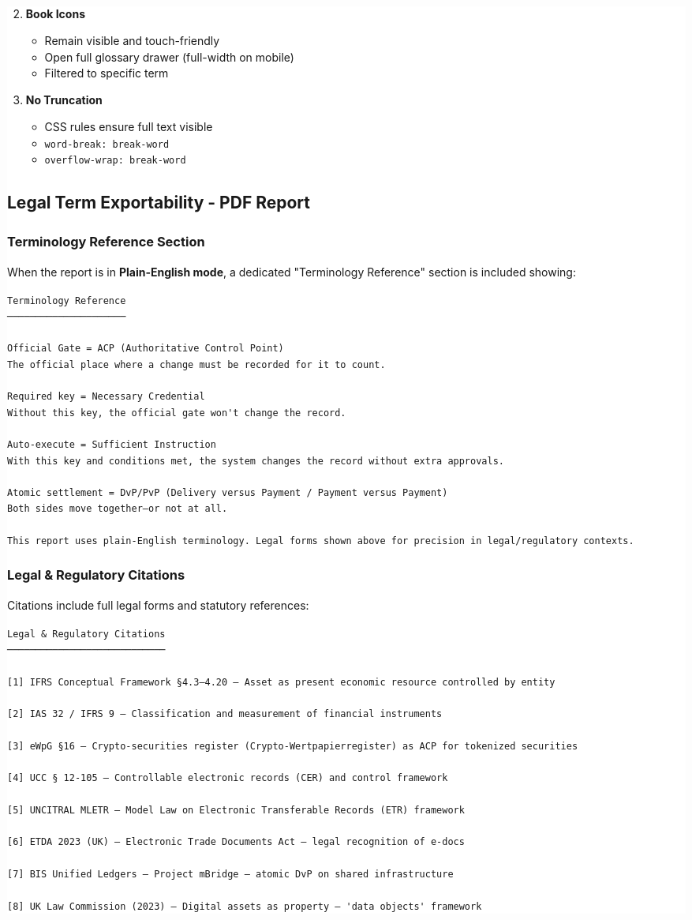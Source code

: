 2. **Book Icons**
   - Remain visible and touch-friendly
   - Open full glossary drawer (full-width on mobile)
   - Filtered to specific term

3. **No Truncation**
   - CSS rules ensure full text visible
   - `word-break: break-word`
   - `overflow-wrap: break-word`

## Legal Term Exportability - PDF Report

### Terminology Reference Section
When the report is in **Plain-English mode**, a dedicated "Terminology Reference" section is included showing:

```
Terminology Reference
─────────────────────

Official Gate = ACP (Authoritative Control Point)
The official place where a change must be recorded for it to count.

Required key = Necessary Credential
Without this key, the official gate won't change the record.

Auto-execute = Sufficient Instruction
With this key and conditions met, the system changes the record without extra approvals.

Atomic settlement = DvP/PvP (Delivery versus Payment / Payment versus Payment)
Both sides move together—or not at all.

This report uses plain-English terminology. Legal forms shown above for precision in legal/regulatory contexts.
```

### Legal & Regulatory Citations
Citations include full legal forms and statutory references:

```
Legal & Regulatory Citations
────────────────────────────

[1] IFRS Conceptual Framework §4.3–4.20 — Asset as present economic resource controlled by entity

[2] IAS 32 / IFRS 9 — Classification and measurement of financial instruments

[3] eWpG §16 — Crypto-securities register (Crypto-Wertpapierregister) as ACP for tokenized securities

[4] UCC § 12-105 — Controllable electronic records (CER) and control framework

[5] UNCITRAL MLETR — Model Law on Electronic Transferable Records (ETR) framework

[6] ETDA 2023 (UK) — Electronic Trade Documents Act — legal recognition of e-docs

[7] BIS Unified Ledgers — Project mBridge — atomic DvP on shared infrastructure

[8] UK Law Commission (2023) — Digital assets as property — 'data objects' framework
```
